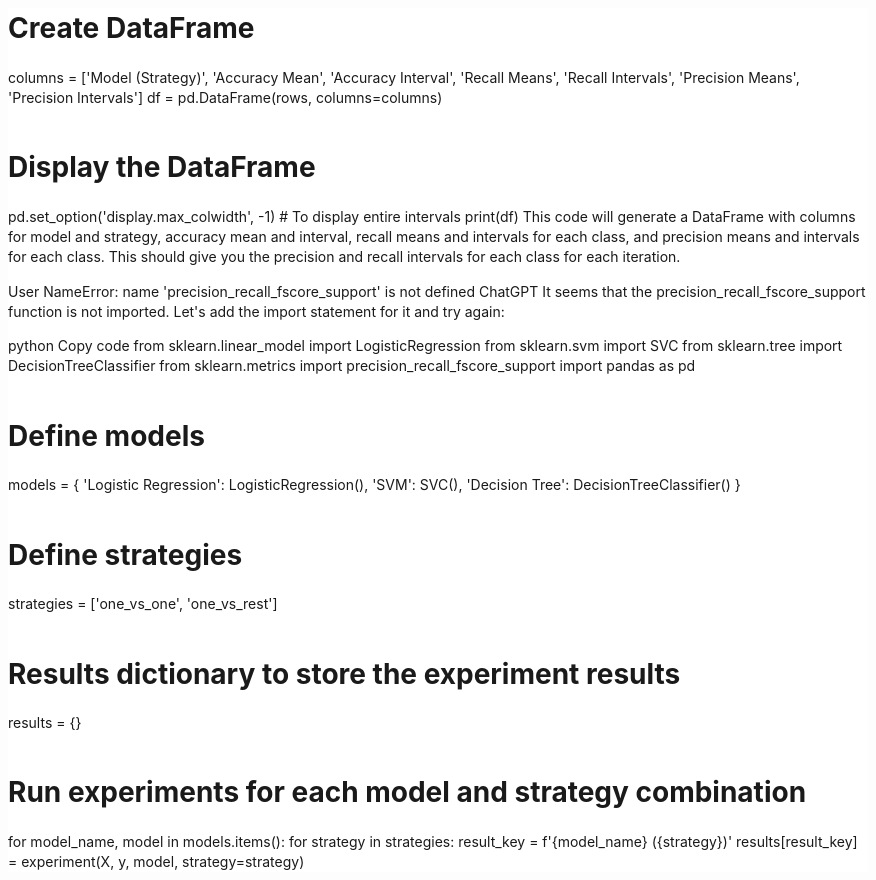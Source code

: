 # Create DataFrame
columns = ['Model (Strategy)', 'Accuracy Mean', 'Accuracy Interval', 
           'Recall Means', 'Recall Intervals', 'Precision Means', 'Precision Intervals']
df = pd.DataFrame(rows, columns=columns)

# Display the DataFrame
pd.set_option('display.max_colwidth', -1)  # To display entire intervals
print(df)
This code will generate a DataFrame with columns for model and strategy, accuracy mean and interval, recall means and intervals for each class, and precision means and intervals for each class. This should give you the precision and recall intervals for each class for each iteration.

User
NameError: name 'precision_recall_fscore_support' is not defined
ChatGPT
It seems that the precision_recall_fscore_support function is not imported. Let's add the import statement for it and try again:

python
Copy code
from sklearn.linear_model import LogisticRegression
from sklearn.svm import SVC
from sklearn.tree import DecisionTreeClassifier
from sklearn.metrics import precision_recall_fscore_support
import pandas as pd

# Define models
models = {
    'Logistic Regression': LogisticRegression(),
    'SVM': SVC(),
    'Decision Tree': DecisionTreeClassifier()
}

# Define strategies
strategies = ['one_vs_one', 'one_vs_rest']

# Results dictionary to store the experiment results
results = {}

# Run experiments for each model and strategy combination
for model_name, model in models.items():
    for strategy in strategies:
        result_key = f'{model_name} ({strategy})'
        results[result_key] = experiment(X, y, model, strategy=strategy)
